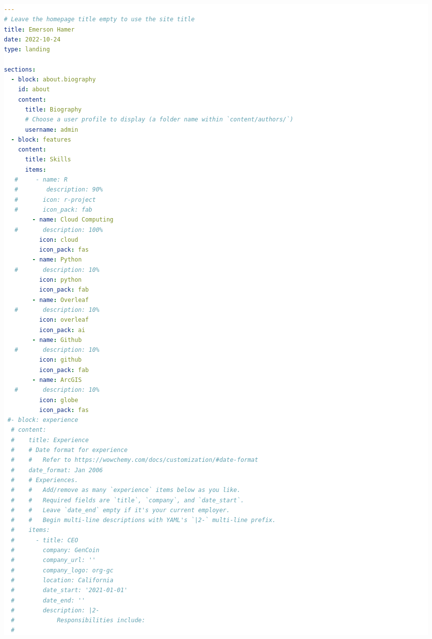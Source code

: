 ```yaml
---
# Leave the homepage title empty to use the site title
title: Emerson Hamer
date: 2022-10-24
type: landing

sections:
  - block: about.biography
    id: about
    content:
      title: Biography
      # Choose a user profile to display (a folder name within `content/authors/`)
      username: admin
  - block: features
    content:
      title: Skills
      items:
   #     - name: R
   #        description: 90%
   #       icon: r-project
   #       icon_pack: fab
        - name: Cloud Computing 
   #       description: 100%
          icon: cloud
          icon_pack: fas
        - name: Python
   #       description: 10%
          icon: python
          icon_pack: fab
        - name: Overleaf
   #       description: 10%
          icon: overleaf
          icon_pack: ai
        - name: Github
   #       description: 10%
          icon: github
          icon_pack: fab
        - name: ArcGIS
   #       description: 10%
          icon: globe
          icon_pack: fas
 #- block: experience
  # content:
  #    title: Experience
  #    # Date format for experience
  #    #   Refer to https://wowchemy.com/docs/customization/#date-format
  #    date_format: Jan 2006
  #    # Experiences.
  #    #   Add/remove as many `experience` items below as you like.
  #    #   Required fields are `title`, `company`, and `date_start`.
  #    #   Leave `date_end` empty if it's your current employer.
  #    #   Begin multi-line descriptions with YAML's `|2-` multi-line prefix.
  #    items:
  #      - title: CEO
  #        company: GenCoin
  #        company_url: ''
  #        company_logo: org-gc
  #        location: California
  #        date_start: '2021-01-01'
  #        date_end: ''
  #        description: |2-
  #            Responsibilities include:
  #
```